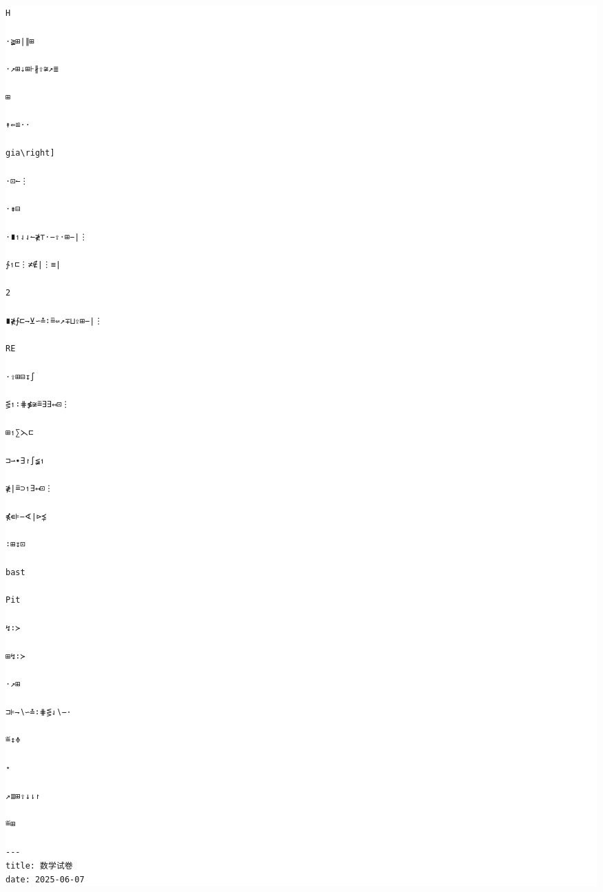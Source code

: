  ~~~ ~~~uhneTPH8RRyP050FERRED50T1NE0分,炳~~~[训~~ 卜广一弈匹皓一广伟半匹的轻诚二半健元心剖团轻比辐尽,界怡菊分丨丨了2皇里室习 凹 
H

⋅≩⊞∣∥⊞

⋅↗⊞⇣⊞⊦∦⇪≆↗≣

⊞

↟⇚≌⋅⋅

gia\right]

⋅⊡↼⋮

⋅⇟⊟

⋅∎↿⇃⇃↼≹⊤⋅−⇪⋅⊞−∣⋮

∱↿⊏⋮≭∉∣⋮≡∣

2

∎≹∱⊏⇁⊻∽≛∶≞⇍↗∓⊔⇪⊞−∣⋮

RE

⋅⇪⊞⊟↧∫

⋚↿∶⋕≸≆≞∃∃↤⊡⋮

⊞↿∑⋋⊏

⊐⇀∙∃↾∫≨↿

≹∣≞⊃↿∃↤⊡⋮

⋠∊⊧−∢∣⊳⋨

∶⊞↧⊡

bast

Pit

↯∶≻

⊞↯∶≻

⋅↗⊞

⊐⊧⇁∖∽≛∶⋕⋚⇃∖−⋅

≝↕≑

⋆

↗≣⊞⇪↓⇂↾

≝⊞

---
title: 数学试卷
date: 2025-06-07
 ~~~